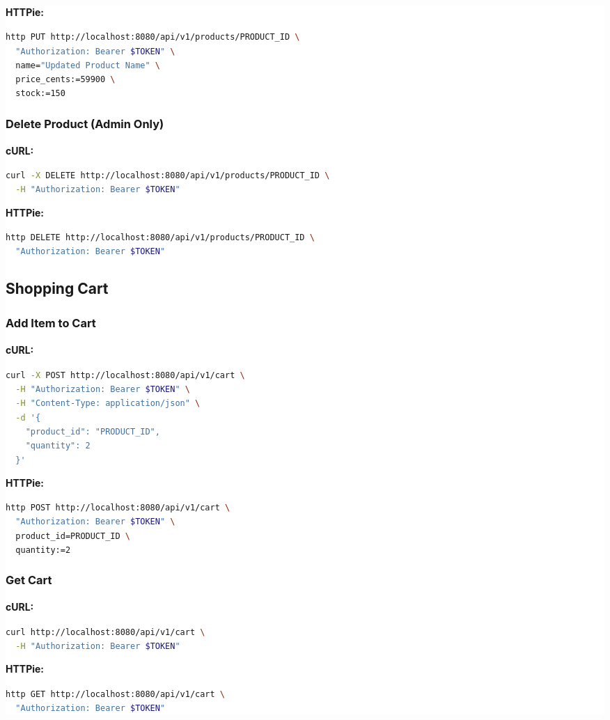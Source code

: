 **HTTPie:**
```bash
http PUT http://localhost:8080/api/v1/products/PRODUCT_ID \
  "Authorization: Bearer $TOKEN" \
  name="Updated Product Name" \
  price_cents:=59900 \
  stock:=150
```

### Delete Product (Admin Only)

**cURL:**
```bash
curl -X DELETE http://localhost:8080/api/v1/products/PRODUCT_ID \
  -H "Authorization: Bearer $TOKEN"
```

**HTTPie:**
```bash
http DELETE http://localhost:8080/api/v1/products/PRODUCT_ID \
  "Authorization: Bearer $TOKEN"
```

## Shopping Cart

### Add Item to Cart

**cURL:**
```bash
curl -X POST http://localhost:8080/api/v1/cart \
  -H "Authorization: Bearer $TOKEN" \
  -H "Content-Type: application/json" \
  -d '{
    "product_id": "PRODUCT_ID",
    "quantity": 2
  }'
```

**HTTPie:**
```bash
http POST http://localhost:8080/api/v1/cart \
  "Authorization: Bearer $TOKEN" \
  product_id=PRODUCT_ID \
  quantity:=2
```

### Get Cart

**cURL:**
```bash
curl http://localhost:8080/api/v1/cart \
  -H "Authorization: Bearer $TOKEN"
```

**HTTPie:**
```bash
http GET http://localhost:8080/api/v1/cart \
  "Authorization: Bearer $TOKEN"
```

